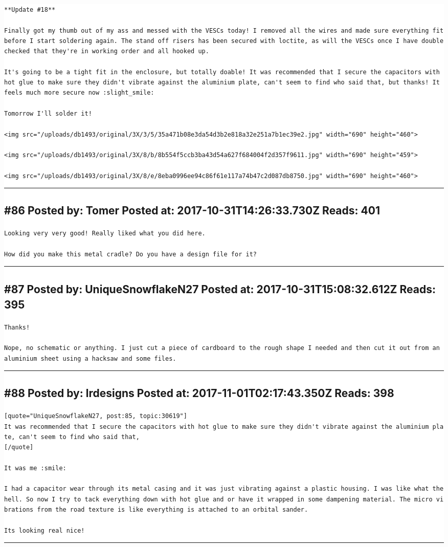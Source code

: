 ```
**Update #18**

Finally got my thumb out of my ass and messed with the VESCs today! I removed all the wires and made sure everything fit before I start soldering again. The stand off risers has been secured with loctite, as will the VESCs once I have double checked that they're in working order and all hooked up.

It's going to be a tight fit in the enclosure, but totally doable! It was recommended that I secure the capacitors with hot glue to make sure they didn't vibrate against the aluminium plate, can't seem to find who said that, but thanks! It feels much more secure now :slight_smile: 

Tomorrow I'll solder it!

<img src="/uploads/db1493/original/3X/3/5/35a471b08e3da54d3b2e818a32e251a7b1ec39e2.jpg" width="690" height="460">

<img src="/uploads/db1493/original/3X/8/b/8b554f5ccb3ba43d54a627f684004f2d357f9611.jpg" width="690" height="459">

<img src="/uploads/db1493/original/3X/8/e/8eba0996ee94c86f61e117a74b47c2d087db8750.jpg" width="690" height="460">
```

---
## \#86 Posted by: Tomer Posted at: 2017-10-31T14:26:33.730Z Reads: 401

```
Looking very very good! Really liked what you did here.

How did you make this metal cradle? Do you have a design file for it?
```

---
## \#87 Posted by: UniqueSnowflakeN27 Posted at: 2017-10-31T15:08:32.612Z Reads: 395

```
Thanks!

Nope, no schematic or anything. I just cut a piece of cardboard to the rough shape I needed and then cut it out from an aluminium sheet using a hacksaw and some files.
```

---
## \#88 Posted by: lrdesigns Posted at: 2017-11-01T02:17:43.350Z Reads: 398

```
[quote="UniqueSnowflakeN27, post:85, topic:30619"]
It was recommended that I secure the capacitors with hot glue to make sure they didn't vibrate against the aluminium plate, can't seem to find who said that,
[/quote]

It was me :smile: 

I had a capacitor wear through its metal casing and it was just vibrating against a plastic housing. I was like what the hell. So now I try to tack everything down with hot glue and or have it wrapped in some dampening material. The micro vibrations from the road texture is like everything is attached to an orbital sander. 

Its looking real nice!
```

---